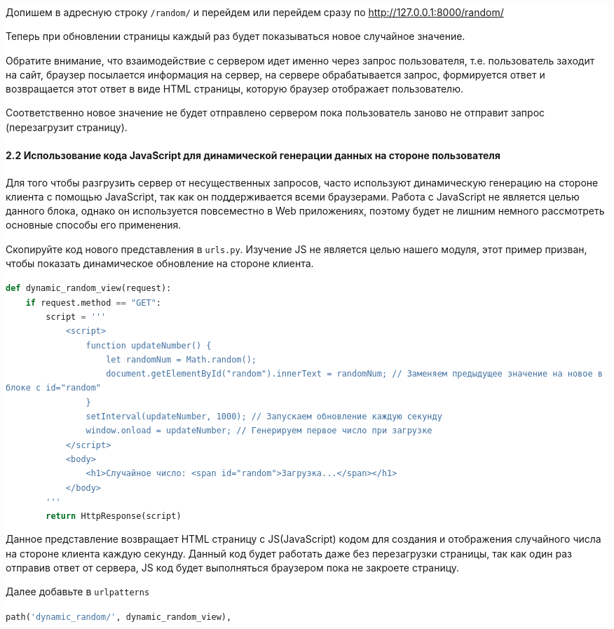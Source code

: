 Допишем в адресную строку `/random/` и перейдем или перейдем сразу по http://127.0.0.1:8000/random/

Теперь при обновлении страницы каждый раз будет показываться новое случайное значение.

Обратите внимание, что взаимодействие с сервером идет именно через запрос пользователя, т.е.
пользователь заходит на сайт, браузер посылается информация на сервер, на сервере обрабатывается запрос, формируется ответ и возвращается 
этот ответ в виде HTML страницы, которую браузер отображает пользователю.

Соответственно новое значение не будет отправлено сервером пока пользователь заново не отправит запрос (перезагрузит страницу).

#### 2.2 Использование кода JavaScript для динамической генерации данных на стороне пользователя

Для того чтобы разгрузить сервер от несущественных запросов, часто используют динамическую генерацию на стороне клиента с помощью JavaScript, 
так как он поддерживается всеми браузерами. Работа с JavaScript не является целью данного блока, однако он используется повсеместно в 
Web приложениях, поэтому будет не лишним немного рассмотреть основные способы его применения.

Скопируйте код нового представления в `urls.py`. Изучение JS не является целью нашего модуля, этот пример призван, чтобы 
показать динамическое обновление на стороне клиента.

```python
def dynamic_random_view(request):
    if request.method == "GET":
        script = '''
            <script>
                function updateNumber() {
                    let randomNum = Math.random();
                    document.getElementById("random").innerText = randomNum; // Заменяем предыдущее значение на новое в блоке с id="random"
                }
                setInterval(updateNumber, 1000); // Запускаем обновление каждую секунду
                window.onload = updateNumber; // Генерируем первое число при загрузке
            </script>
            <body>
                <h1>Случайное число: <span id="random">Загрузка...</span></h1>
            </body>
        '''
        return HttpResponse(script)
```
Данное представление возвращает HTML страницу с JS(JavaScript) кодом для создания и отображения случайного числа
на стороне клиента каждую секунду. Данный код будет работать даже без перезагрузки страницы, так как один раз отправив ответ от сервера,
JS код будет выполняться браузером пока не закроете страницу.

Далее добавьте в `urlpatterns`

```python
path('dynamic_random/', dynamic_random_view),
```
